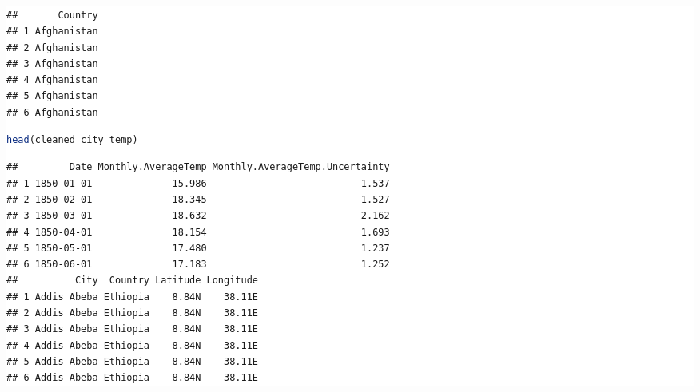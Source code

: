     ##       Country
    ## 1 Afghanistan
    ## 2 Afghanistan
    ## 3 Afghanistan
    ## 4 Afghanistan
    ## 5 Afghanistan
    ## 6 Afghanistan

``` r
head(cleaned_city_temp)
```

    ##         Date Monthly.AverageTemp Monthly.AverageTemp.Uncertainty
    ## 1 1850-01-01              15.986                           1.537
    ## 2 1850-02-01              18.345                           1.527
    ## 3 1850-03-01              18.632                           2.162
    ## 4 1850-04-01              18.154                           1.693
    ## 5 1850-05-01              17.480                           1.237
    ## 6 1850-06-01              17.183                           1.252
    ##          City  Country Latitude Longitude
    ## 1 Addis Abeba Ethiopia    8.84N    38.11E
    ## 2 Addis Abeba Ethiopia    8.84N    38.11E
    ## 3 Addis Abeba Ethiopia    8.84N    38.11E
    ## 4 Addis Abeba Ethiopia    8.84N    38.11E
    ## 5 Addis Abeba Ethiopia    8.84N    38.11E
    ## 6 Addis Abeba Ethiopia    8.84N    38.11E
